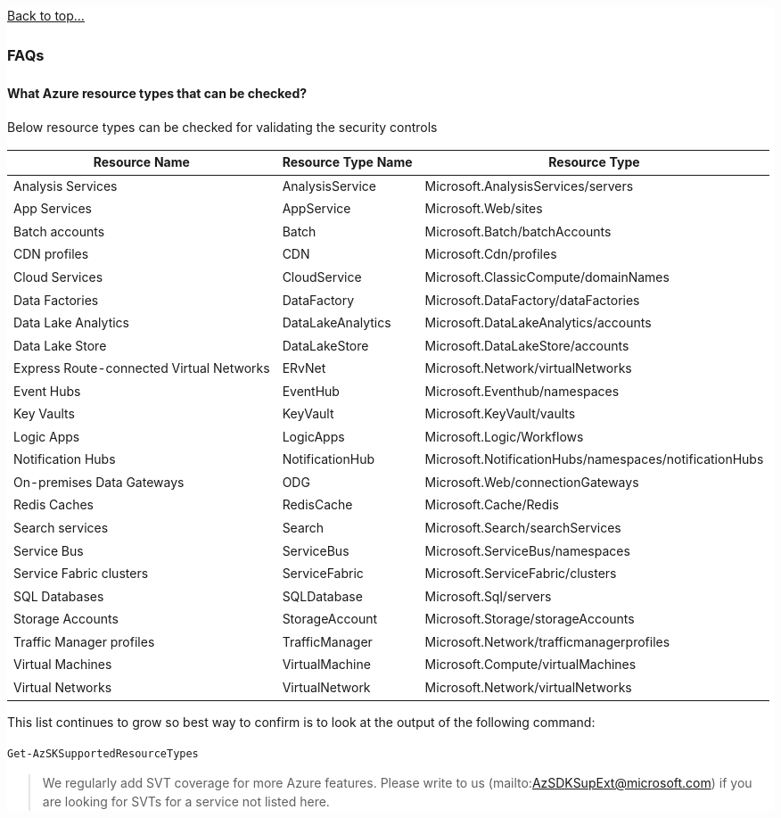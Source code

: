[Back to top…](Readme.md#contents)



### FAQs
#### What Azure resource types that can be checked?
Below resource types can be checked for validating the security controls 

| Resource Name |Resource Type Name	|Resource Type|
|-------| ------------- | ----------- |
|Analysis Services |AnalysisService |Microsoft.AnalysisServices/servers|
|App Services|AppService |Microsoft.Web/sites|
|Batch accounts |Batch |Microsoft.Batch/batchAccounts|
|CDN profiles |CDN |Microsoft.Cdn/profiles|
|Cloud Services|CloudService |Microsoft.ClassicCompute/domainNames|
|Data Factories |DataFactory |Microsoft.DataFactory/dataFactories|
|Data Lake Analytics|DataLakeAnalytics |Microsoft.DataLakeAnalytics/accounts|
|Data Lake Store|DataLakeStore |Microsoft.DataLakeStore/accounts|
|Express Route-connected Virtual Networks|ERvNet |Microsoft.Network/virtualNetworks|
|Event Hubs|EventHub |Microsoft.Eventhub/namespaces|
|Key Vaults|KeyVault |Microsoft.KeyVault/vaults|
|Logic Apps|LogicApps |Microsoft.Logic/Workflows|
|Notification Hubs|NotificationHub |Microsoft.NotificationHubs/namespaces/notificationHubs|
|On-premises Data Gateways |ODG |Microsoft.Web/connectionGateways|
|Redis Caches |RedisCache |Microsoft.Cache/Redis|
|Search services |Search |Microsoft.Search/searchServices|
|Service Bus |ServiceBus |Microsoft.ServiceBus/namespaces|
|Service Fabric clusters |ServiceFabric |Microsoft.ServiceFabric/clusters|
|SQL Databases|SQLDatabase |Microsoft.Sql/servers|
|Storage Accounts|StorageAccount |Microsoft.Storage/storageAccounts|
|Traffic Manager profiles |TrafficManager |Microsoft.Network/trafficmanagerprofiles|
|Virtual Machines|VirtualMachine |Microsoft.Compute/virtualMachines|
|Virtual Networks|VirtualNetwork |Microsoft.Network/virtualNetworks|

This list continues to grow so best way to confirm is to look at the output of the following command:  
 ```PowerShell  
Get-AzSKSupportedResourceTypes  
 ```    
>  We regularly add SVT coverage for more Azure features. Please write to us (mailto:AzSDKSupExt@microsoft.com) if you are looking for SVTs for a service not listed here.  
